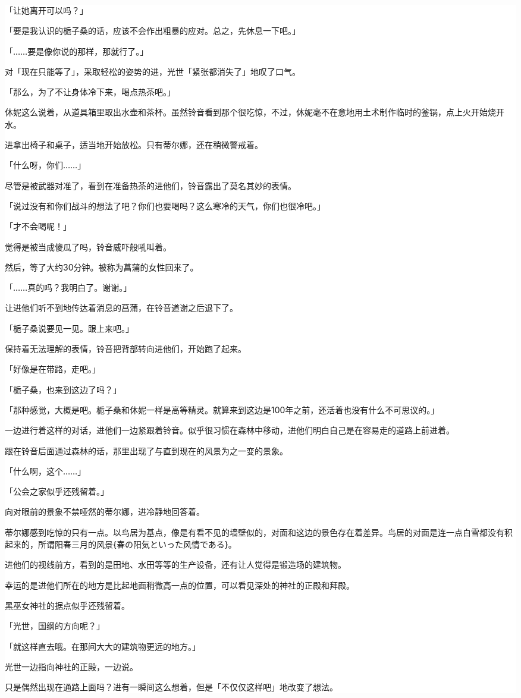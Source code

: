 「让她离开可以吗？」

「要是我认识的栀子桑的话，应该不会作出粗暴的应对。总之，先休息一下吧。」

「……要是像你说的那样，那就行了。」

对「现在只能等了」，采取轻松的姿势的进，光世「紧张都消失了」地叹了口气。

「那么，为了不让身体冷下来，喝点热茶吧。」

休妮这么说着，从道具箱里取出水壶和茶杯。虽然铃音看到那个很吃惊，不过，休妮毫不在意地用土术制作临时的釜锅，点上火开始烧开水。

进拿出椅子和桌子，适当地开始放松。只有蒂尔娜，还在稍微警戒着。

「什么呀，你们……」

尽管是被武器对准了，看到在准备热茶的进他们，铃音露出了莫名其妙的表情。

「说过没有和你们战斗的想法了吧？你们也要喝吗？这么寒冷的天气，你们也很冷吧。」

「才不会喝呢！」

觉得是被当成傻瓜了吗，铃音威吓般吼叫着。

然后，等了大约30分钟。被称为菖蒲的女性回来了。

「……真的吗？我明白了。谢谢。」

让进他们听不到地传达着消息的菖蒲，在铃音道谢之后退下了。

「栀子桑说要见一见。跟上来吧。」

保持着无法理解的表情，铃音把背部转向进他们，开始跑了起来。

「好像是在带路，走吧。」

「栀子桑，也来到这边了吗？」

「那种感觉，大概是吧。栀子桑和休妮一样是高等精灵。就算来到这边是100年之前，还活着也没有什么不可思议的。」

一边进行着这样的对话，进他们一边紧跟着铃音。似乎很习惯在森林中移动，进他们明白自己是在容易走的道路上前进着。

跟在铃音后面通过森林的话，那里出现了与直到现在的风景为之一变的景象。

「什么啊，这个……」

「公会之家似乎还残留着。」

向对眼前的景象不禁哑然的蒂尔娜，进冷静地回答着。

蒂尔娜感到吃惊的只有一点。以鸟居为基点，像是有看不见的墙壁似的，对面和这边的景色存在着差异。鸟居的对面是连一点白雪都没有积起来的，所谓阳春三月的风景{春の阳気といった风情である}。

进他们的视线前方，看到的是田地、水田等等的生产设备，还有让人觉得是锻造场的建筑物。

幸运的是进他们所在的地方是比起地面稍微高一点的位置，可以看见深处的神社的正殿和拜殿。

黑巫女神社的据点似乎还残留着。

「光世，国纲的方向呢？」

「就这样直去哦。在那间大大的建筑物更远的地方。」

光世一边指向神社的正殿，一边说。

只是偶然出现在通路上面吗？进有一瞬间这么想着，但是「不仅仅这样吧」地改变了想法。
